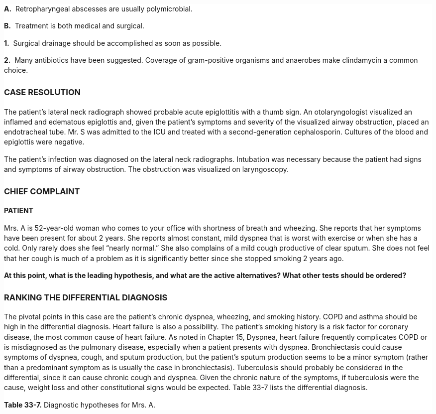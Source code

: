 **A.**  Retropharyngeal abscesses are usually polymicrobial.

**B.**  Treatment is both medical and surgical.

**1.**  Surgical drainage should be accomplished as soon as possible.

**2.**  Many antibiotics have been suggested. Coverage of gram-positive organisms and anaerobes make clindamycin a common choice.

### CASE RESOLUTION




The patient’s lateral neck radiograph showed probable acute epiglottitis with a thumb sign. An otolaryngologist visualized an inflamed and edematous epiglottis and, given the patient’s symptoms and severity of the visualized airway obstruction, placed an endotracheal tube. Mr. S was admitted to the ICU and treated with a second-generation cephalosporin. Cultures of the blood and epiglottis were negative.


The patient’s infection was diagnosed on the lateral neck radiographs. Intubation was necessary because the patient had signs and symptoms of airway obstruction. The obstruction was visualized on laryngoscopy.





### CHIEF COMPLAINT


**PATIENT** 

Mrs. A is 52-year-old woman who comes to your office with shortness of breath and wheezing. She reports that her symptoms have been present for about 2 years. She reports almost constant, mild dyspnea that is worst with exercise or when she has a cold. Only rarely does she feel “nearly normal.” She also complains of a mild cough productive of clear sputum. She does not feel that her cough is much of a problem as it is significantly better since she stopped smoking 2 years ago.



**At this point, what is the leading hypothesis, and what are the active alternatives? What other tests should be ordered?**


### RANKING THE DIFFERENTIAL DIAGNOSIS

The pivotal points in this case are the patient’s chronic dyspnea, wheezing, and smoking history. COPD and asthma should be high in the differential diagnosis. Heart failure is also a possibility. The patient’s smoking history is a risk factor for coronary disease, the most common cause of heart failure. As noted in Chapter 15, Dyspnea, heart failure frequently complicates COPD or is misdiagnosed as the pulmonary disease, especially when a patient presents with dyspnea. Bronchiectasis could cause symptoms of dyspnea, cough, and sputum production, but the patient’s sputum production seems to be a minor symptom (rather than a predominant symptom as is usually the case in bronchiectasis). Tuberculosis should probably be considered in the differential, since it can cause chronic cough and dyspnea. Given the chronic nature of the symptoms, if tuberculosis were the cause, weight loss and other constitutional signs would be expected. Table 33-7 lists the differential diagnosis.

**Table 33-7.** Diagnostic hypotheses for Mrs. A.
